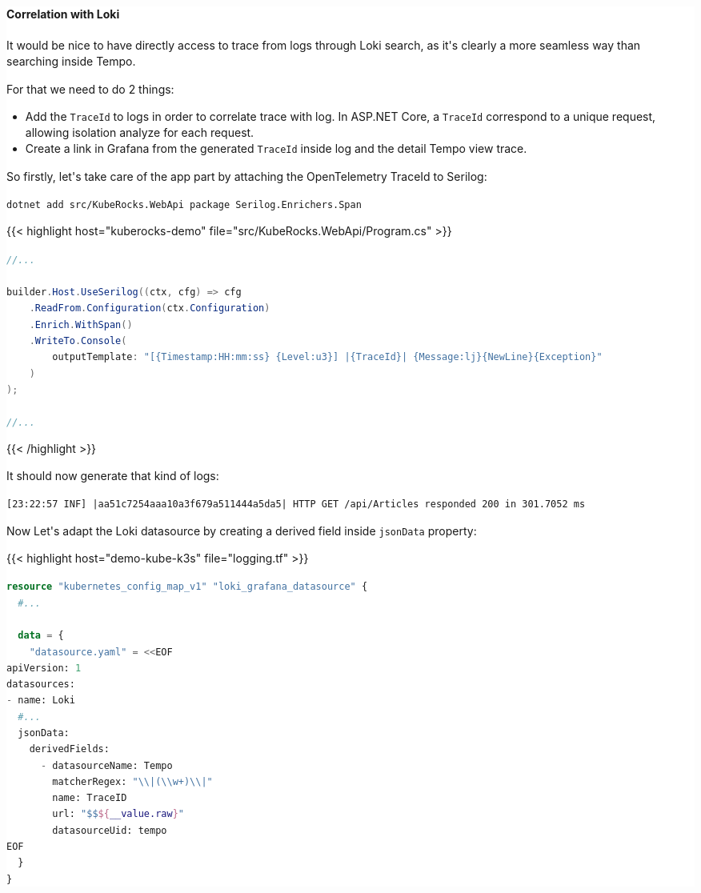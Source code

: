#### Correlation with Loki

It would be nice to have directly access to trace from logs through Loki search, as it's clearly a more seamless way than searching inside Tempo.

For that we need to do 2 things:

* Add the `TraceId` to logs in order to correlate trace with log. In ASP.NET Core, a `TraceId` correspond to a unique request, allowing isolation analyze for each request.
* Create a link in Grafana from the generated `TraceId` inside log and the detail Tempo view trace.

So firstly, let's take care of the app part by attaching the OpenTelemetry TraceId to Serilog:

```sh
dotnet add src/KubeRocks.WebApi package Serilog.Enrichers.Span
```

{{< highlight host="kuberocks-demo" file="src/KubeRocks.WebApi/Program.cs" >}}

```cs
//...

builder.Host.UseSerilog((ctx, cfg) => cfg
    .ReadFrom.Configuration(ctx.Configuration)
    .Enrich.WithSpan()
    .WriteTo.Console(
        outputTemplate: "[{Timestamp:HH:mm:ss} {Level:u3}] |{TraceId}| {Message:lj}{NewLine}{Exception}"
    )
);

//...
```

{{< /highlight >}}

It should now generate that kind of logs:

```txt
[23:22:57 INF] |aa51c7254aaa10a3f679a511444a5da5| HTTP GET /api/Articles responded 200 in 301.7052 ms
```

Now Let's adapt the Loki datasource by creating a derived field inside `jsonData` property:

{{< highlight host="demo-kube-k3s" file="logging.tf" >}}

```tf
resource "kubernetes_config_map_v1" "loki_grafana_datasource" {
  #...

  data = {
    "datasource.yaml" = <<EOF
apiVersion: 1
datasources:
- name: Loki
  #...
  jsonData:
    derivedFields:
      - datasourceName: Tempo
        matcherRegex: "\\|(\\w+)\\|"
        name: TraceID
        url: "$$${__value.raw}"
        datasourceUid: tempo
EOF
  }
}
```
